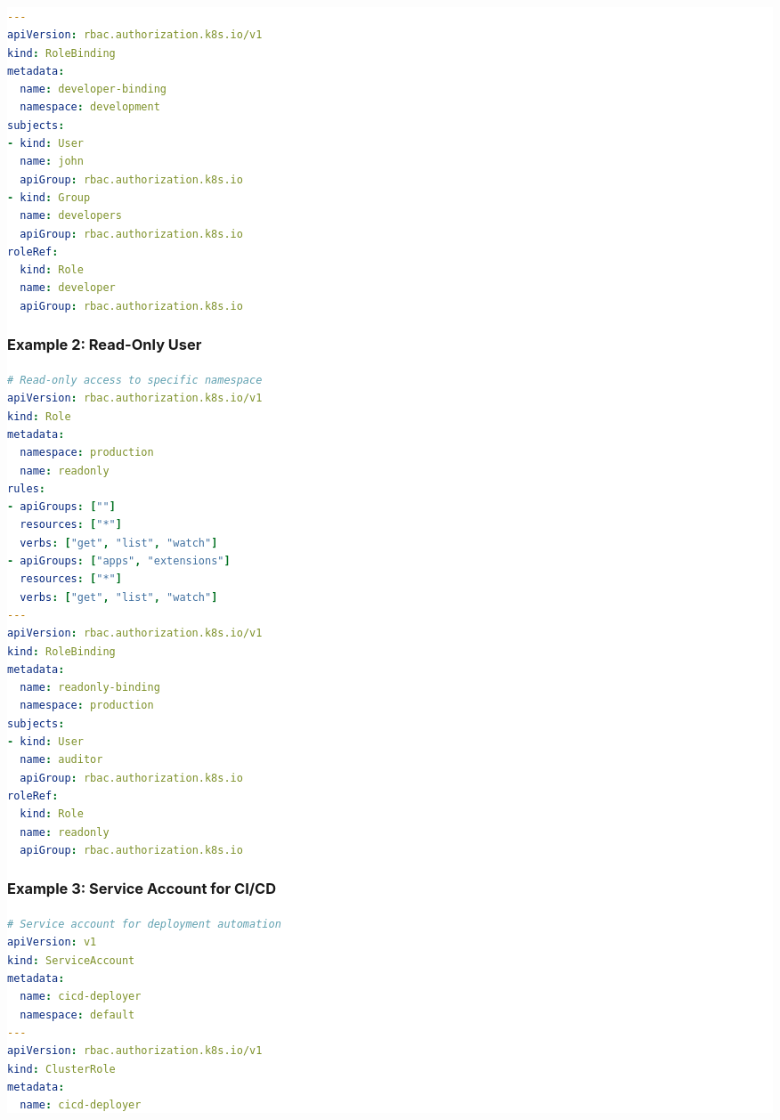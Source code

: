 ```yaml
---
apiVersion: rbac.authorization.k8s.io/v1
kind: RoleBinding
metadata:
  name: developer-binding
  namespace: development
subjects:
- kind: User
  name: john
  apiGroup: rbac.authorization.k8s.io
- kind: Group
  name: developers
  apiGroup: rbac.authorization.k8s.io
roleRef:
  kind: Role
  name: developer
  apiGroup: rbac.authorization.k8s.io
```

### Example 2: Read-Only User
```yaml
# Read-only access to specific namespace
apiVersion: rbac.authorization.k8s.io/v1
kind: Role
metadata:
  namespace: production
  name: readonly
rules:
- apiGroups: [""]
  resources: ["*"]
  verbs: ["get", "list", "watch"]
- apiGroups: ["apps", "extensions"]
  resources: ["*"]
  verbs: ["get", "list", "watch"]
---
apiVersion: rbac.authorization.k8s.io/v1
kind: RoleBinding
metadata:
  name: readonly-binding
  namespace: production
subjects:
- kind: User
  name: auditor
  apiGroup: rbac.authorization.k8s.io
roleRef:
  kind: Role
  name: readonly
  apiGroup: rbac.authorization.k8s.io
```

### Example 3: Service Account for CI/CD
```yaml
# Service account for deployment automation
apiVersion: v1
kind: ServiceAccount
metadata:
  name: cicd-deployer
  namespace: default
---
apiVersion: rbac.authorization.k8s.io/v1
kind: ClusterRole
metadata:
  name: cicd-deployer
```
